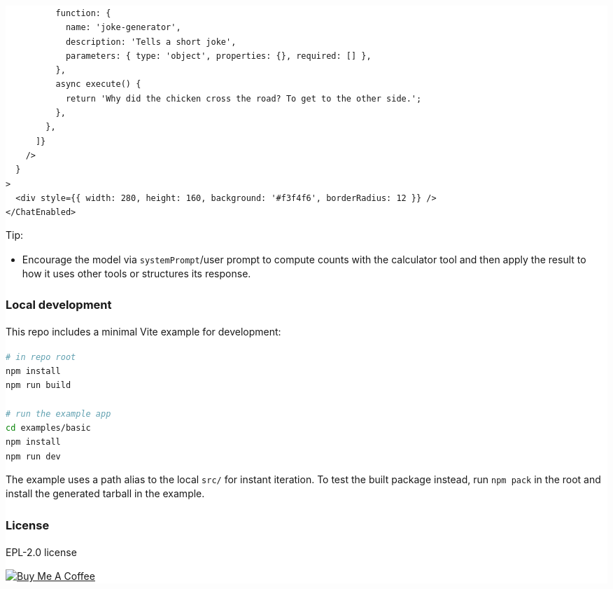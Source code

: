 ```tsx
          function: {
            name: 'joke-generator',
            description: 'Tells a short joke',
            parameters: { type: 'object', properties: {}, required: [] },
          },
          async execute() {
            return 'Why did the chicken cross the road? To get to the other side.';
          },
        },
      ]}
    />
  }
>
  <div style={{ width: 280, height: 160, background: '#f3f4f6', borderRadius: 12 }} />
</ChatEnabled>
```

Tip:
- Encourage the model via `systemPrompt`/user prompt to compute counts with the calculator tool and then apply the result to how it uses other tools or structures its response.

### Local development

This repo includes a minimal Vite example for development:

```bash
# in repo root
npm install
npm run build

# run the example app
cd examples/basic
npm install
npm run dev
```

The example uses a path alias to the local `src/` for instant iteration. To test the built package instead, run `npm pack` in the root and install the generated tarball in the example.

### License

EPL-2.0 license

<a href="https://buymeacoffee.com/harshalgajjar" rel="nofollow">
  <img src="https://cdn.buymeacoffee.com/buttons/v2/default-yellow.png" alt="Buy Me A Coffee" height="40" />
</a>